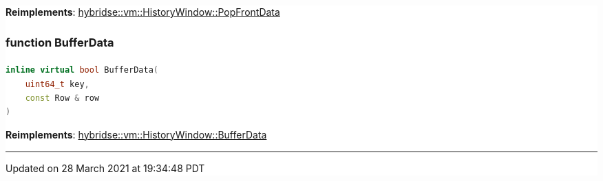 
**Reimplements**: [hybridse::vm::HistoryWindow::PopFrontData](/hybridse/usage/api/markdownClasses/classhybridse_1_1vm_1_1_history_window.md#function-popfrontdata)


### function BufferData

```cpp
inline virtual bool BufferData(
    uint64_t key,
    const Row & row
)
```


**Reimplements**: [hybridse::vm::HistoryWindow::BufferData](/hybridse/usage/api/markdownClasses/classhybridse_1_1vm_1_1_history_window.md#function-bufferdata)


-------------------------------

Updated on 28 March 2021 at 19:34:48 PDT
